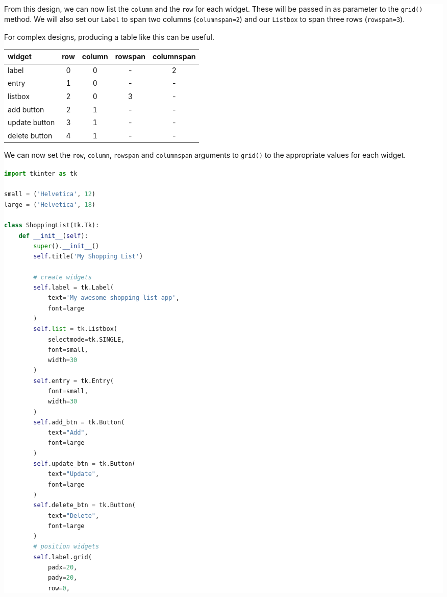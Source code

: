 From this design, we can now list the `column` and the `row` for each widget.
These will be passed in as parameter to the `grid()` method.
We will also set our `Label` to span two columns (`columnspan=2`) and our `Listbox` to span three rows (`rowspan=3`).

For complex designs, producing a table like this can be useful.

| widget        | row | column | rowspan | columnspan |
|:--------------|:---:|:------:|:-------:|:----------:|
| label         | 0   | 0      | -       | 2          |
| entry         | 1   | 0      | -       | -          |
| listbox       | 2   | 0      | 3       | -          |
| add button    | 2   | 1      | -       | -          |
| update button | 3   | 1      | -       | -          |
| delete button | 4   | 1      | -       | -          |


We can now set the `row`, `column`, `rowspan` and `columnspan` arguments to `grid()` to the appropriate values for each widget.

```python
import tkinter as tk

small = ('Helvetica', 12)
large = ('Helvetica', 18)

class ShoppingList(tk.Tk):
    def __init__(self):
        super().__init__()
        self.title('My Shopping List')

        # create widgets
        self.label = tk.Label(
            text='My awesome shopping list app', 
            font=large
        )
        self.list = tk.Listbox(
            selectmode=tk.SINGLE, 
            font=small, 
            width=30
        )
        self.entry = tk.Entry(
            font=small, 
            width=30
        )
        self.add_btn = tk.Button(
            text="Add", 
            font=large
        )
        self.update_btn = tk.Button(
            text="Update", 
            font=large
        )
        self.delete_btn = tk.Button(
            text="Delete", 
            font=large
        )
        # position widgets
        self.label.grid(
            padx=20, 
            pady=20, 
            row=0, 
```